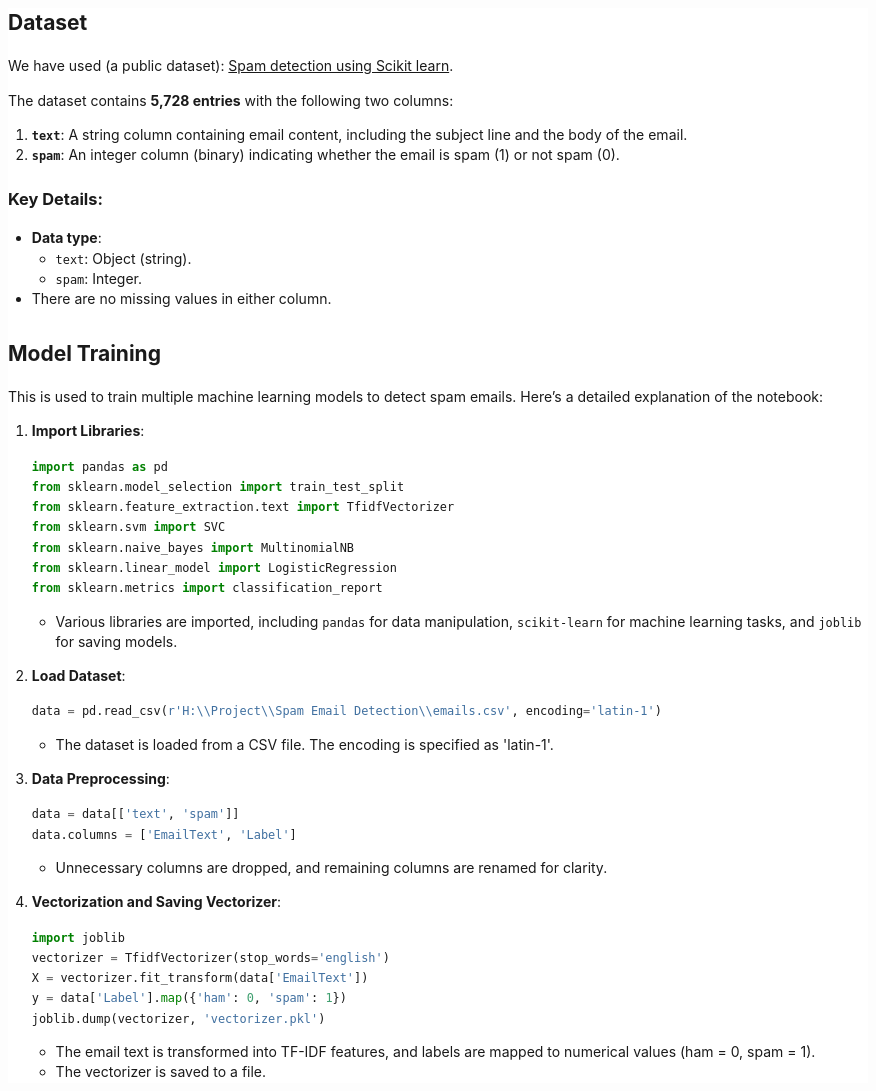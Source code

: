 ## Dataset

We have used (a public dataset): [Spam detection using Scikit learn](https://www.kaggle.com/code/yakinrubaiat/spam-detection-using-scikit-learn).

The dataset contains **5,728 entries** with the following two columns:

1. **`text`**: A string column containing email content, including the subject line and the body of the email.
2. **`spam`**: An integer column (binary) indicating whether the email is spam (1) or not spam (0).

### Key Details:
- **Data type**:
  - `text`: Object (string).
  - `spam`: Integer.
- There are no missing values in either column.

## Model Training

This is used to train multiple machine learning models to detect spam emails. Here’s a detailed explanation of the notebook:

1. **Import Libraries**:
    ```python
    import pandas as pd
    from sklearn.model_selection import train_test_split
    from sklearn.feature_extraction.text import TfidfVectorizer
    from sklearn.svm import SVC
    from sklearn.naive_bayes import MultinomialNB
    from sklearn.linear_model import LogisticRegression
    from sklearn.metrics import classification_report
    ```
    - Various libraries are imported, including `pandas` for data manipulation, `scikit-learn` for machine learning tasks, and `joblib` for saving models.

2. **Load Dataset**:
    ```python
    data = pd.read_csv(r'H:\\Project\\Spam Email Detection\\emails.csv', encoding='latin-1')
    ```
    - The dataset is loaded from a CSV file. The encoding is specified as 'latin-1'.

3. **Data Preprocessing**:
    ```python
    data = data[['text', 'spam']]
    data.columns = ['EmailText', 'Label']
    ```
    - Unnecessary columns are dropped, and remaining columns are renamed for clarity.

4. **Vectorization and Saving Vectorizer**:
    ```python
    import joblib
    vectorizer = TfidfVectorizer(stop_words='english')
    X = vectorizer.fit_transform(data['EmailText'])
    y = data['Label'].map({'ham': 0, 'spam': 1})
    joblib.dump(vectorizer, 'vectorizer.pkl')
    ```
    - The email text is transformed into TF-IDF features, and labels are mapped to numerical values (ham = 0, spam = 1).
    - The vectorizer is saved to a file.
